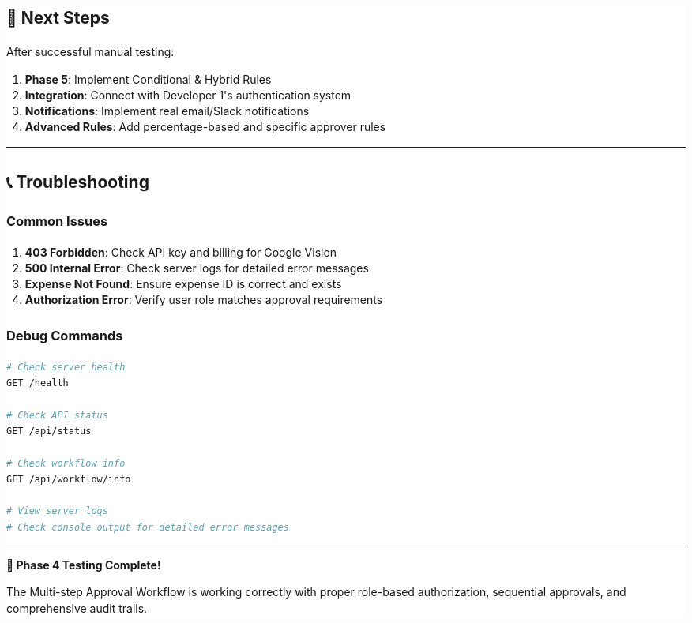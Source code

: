 
## 🚀 Next Steps

After successful manual testing:

1. **Phase 5**: Implement Conditional & Hybrid Rules
2. **Integration**: Connect with Developer 1's authentication system
3. **Notifications**: Implement real email/Slack notifications
4. **Advanced Rules**: Add percentage-based and specific approver rules

---

## 📞 Troubleshooting

### **Common Issues**
1. **403 Forbidden**: Check API key and billing for Google Vision
2. **500 Internal Error**: Check server logs for detailed error messages
3. **Expense Not Found**: Ensure expense ID is correct and exists
4. **Authorization Error**: Verify user role matches approval requirements

### **Debug Commands**
```bash
# Check server health
GET /health

# Check API status
GET /api/status

# Check workflow info
GET /api/workflow/info

# View server logs
# Check console output for detailed error messages
```

---

**🎉 Phase 4 Testing Complete!**

The Multi-step Approval Workflow is working correctly with proper role-based authorization, sequential approvals, and comprehensive audit trails.